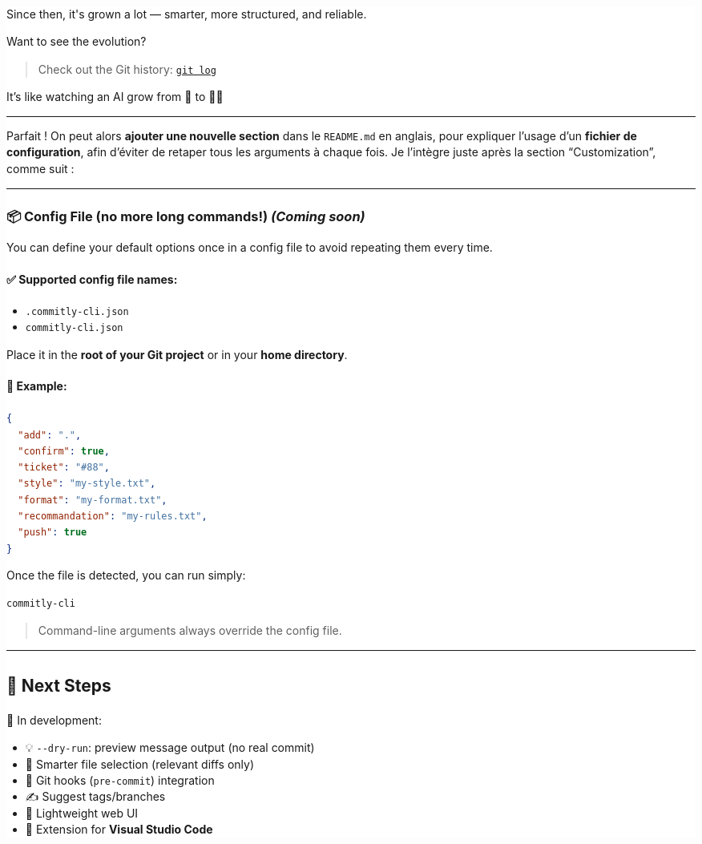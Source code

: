 Since then, it's grown a lot — smarter, more structured, and reliable.

Want to see the evolution?

> Check out the Git history:
> [`git log`](https://github.com/Tostenn/commitly-cli/commits/main)

It’s like watching an AI grow from 🐣 to 🧙‍♂️

---

Parfait ! On peut alors **ajouter une nouvelle section** dans le `README.md` en anglais, pour expliquer l’usage d’un **fichier de configuration**, afin d’éviter de retaper tous les arguments à chaque fois. Je l’intègre juste après la section “Customization”, comme suit :

---

### 📦 Config File (no more long commands!) *(Coming soon)*

You can define your default options once in a config file to avoid repeating them every time.

#### ✅ Supported config file names:

* `.commitly-cli.json`
* `commitly-cli.json`

Place it in the **root of your Git project** or in your **home directory**.

#### 📄 Example:

```json
{
  "add": ".",
  "confirm": true,
  "ticket": "#88",
  "style": "my-style.txt",
  "format": "my-format.txt",
  "recommandation": "my-rules.txt",
  "push": true
}
```

Once the file is detected, you can run simply:

```bash
commitly-cli
```

> Command-line arguments always override the config file.

---

## 🔮 Next Steps

🧪 In development:

* 💡 `--dry-run`: preview message output (no real commit)
* 📁 Smarter file selection (relevant diffs only)
* 🧠 Git hooks (`pre-commit`) integration
* ✍️ Suggest tags/branches
* 🎨 Lightweight web UI
* 🧩 Extension for **Visual Studio Code**
